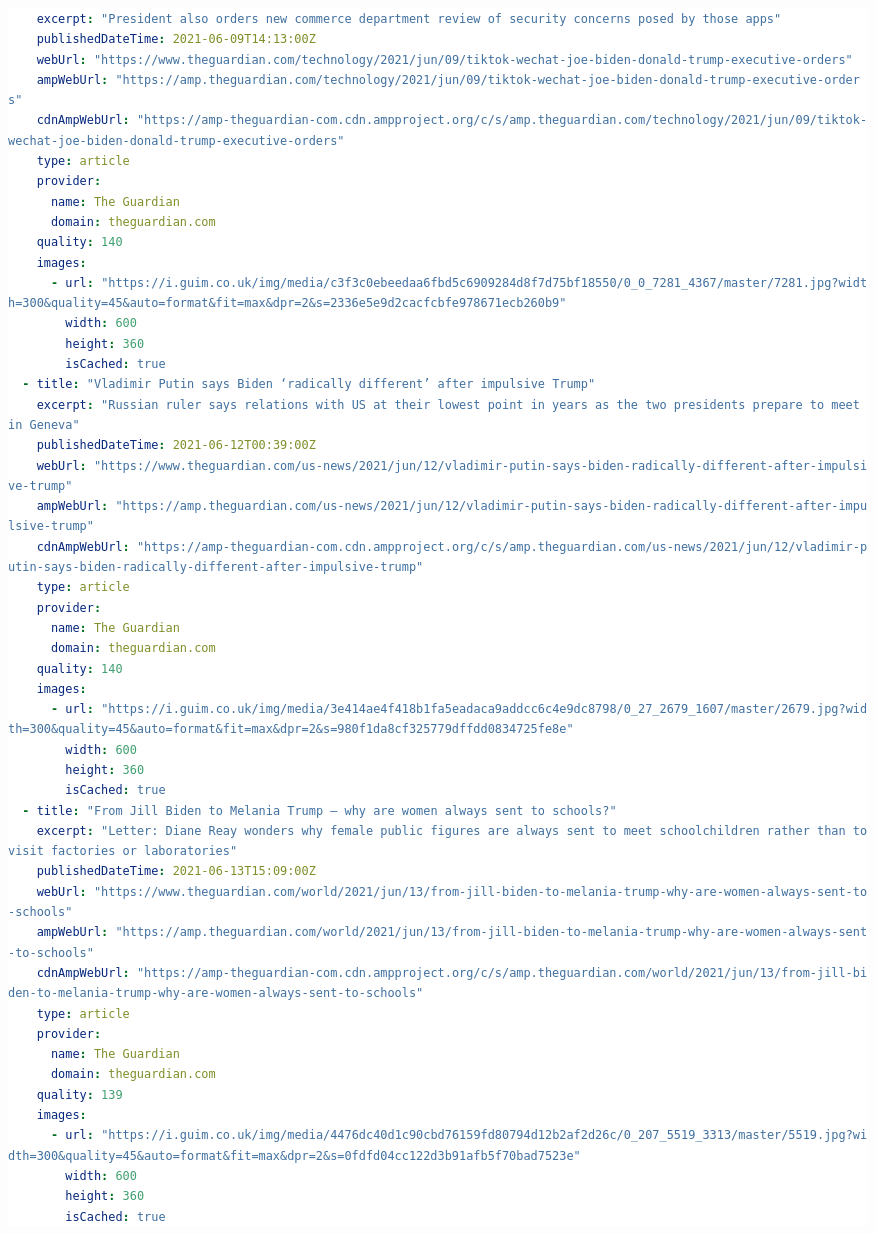 ```yaml
    excerpt: "President also orders new commerce department review of security concerns posed by those apps"
    publishedDateTime: 2021-06-09T14:13:00Z
    webUrl: "https://www.theguardian.com/technology/2021/jun/09/tiktok-wechat-joe-biden-donald-trump-executive-orders"
    ampWebUrl: "https://amp.theguardian.com/technology/2021/jun/09/tiktok-wechat-joe-biden-donald-trump-executive-orders"
    cdnAmpWebUrl: "https://amp-theguardian-com.cdn.ampproject.org/c/s/amp.theguardian.com/technology/2021/jun/09/tiktok-wechat-joe-biden-donald-trump-executive-orders"
    type: article
    provider:
      name: The Guardian
      domain: theguardian.com
    quality: 140
    images:
      - url: "https://i.guim.co.uk/img/media/c3f3c0ebeedaa6fbd5c6909284d8f7d75bf18550/0_0_7281_4367/master/7281.jpg?width=300&quality=45&auto=format&fit=max&dpr=2&s=2336e5e9d2cacfcbfe978671ecb260b9"
        width: 600
        height: 360
        isCached: true
  - title: "Vladimir Putin says Biden ‘radically different’ after impulsive Trump"
    excerpt: "Russian ruler says relations with US at their lowest point in years as the two presidents prepare to meet in Geneva"
    publishedDateTime: 2021-06-12T00:39:00Z
    webUrl: "https://www.theguardian.com/us-news/2021/jun/12/vladimir-putin-says-biden-radically-different-after-impulsive-trump"
    ampWebUrl: "https://amp.theguardian.com/us-news/2021/jun/12/vladimir-putin-says-biden-radically-different-after-impulsive-trump"
    cdnAmpWebUrl: "https://amp-theguardian-com.cdn.ampproject.org/c/s/amp.theguardian.com/us-news/2021/jun/12/vladimir-putin-says-biden-radically-different-after-impulsive-trump"
    type: article
    provider:
      name: The Guardian
      domain: theguardian.com
    quality: 140
    images:
      - url: "https://i.guim.co.uk/img/media/3e414ae4f418b1fa5eadaca9addcc6c4e9dc8798/0_27_2679_1607/master/2679.jpg?width=300&quality=45&auto=format&fit=max&dpr=2&s=980f1da8cf325779dffdd0834725fe8e"
        width: 600
        height: 360
        isCached: true
  - title: "From Jill Biden to Melania Trump – why are women always sent to schools?"
    excerpt: "Letter: Diane Reay wonders why female public figures are always sent to meet schoolchildren rather than to visit factories or laboratories"
    publishedDateTime: 2021-06-13T15:09:00Z
    webUrl: "https://www.theguardian.com/world/2021/jun/13/from-jill-biden-to-melania-trump-why-are-women-always-sent-to-schools"
    ampWebUrl: "https://amp.theguardian.com/world/2021/jun/13/from-jill-biden-to-melania-trump-why-are-women-always-sent-to-schools"
    cdnAmpWebUrl: "https://amp-theguardian-com.cdn.ampproject.org/c/s/amp.theguardian.com/world/2021/jun/13/from-jill-biden-to-melania-trump-why-are-women-always-sent-to-schools"
    type: article
    provider:
      name: The Guardian
      domain: theguardian.com
    quality: 139
    images:
      - url: "https://i.guim.co.uk/img/media/4476dc40d1c90cbd76159fd80794d12b2af2d26c/0_207_5519_3313/master/5519.jpg?width=300&quality=45&auto=format&fit=max&dpr=2&s=0fdfd04cc122d3b91afb5f70bad7523e"
        width: 600
        height: 360
        isCached: true
```
